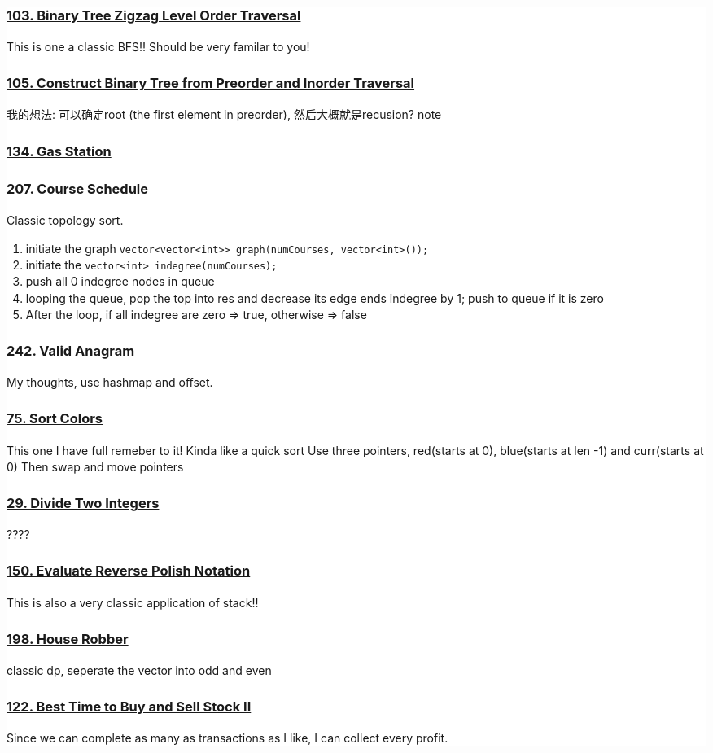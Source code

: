 ### [103. Binary Tree Zigzag Level Order Traversal](https://leetcode.com/problems/binary-tree-zigzag-level-order-traversal/)
This is one a classic BFS!!
Should be very familar to you!

### [105. Construct Binary Tree from Preorder and Inorder Traversal](https://leetcode.com/problems/construct-binary-tree-from-preorder-and-inorder-traversal/)
我的想法: 可以确定root (the first element in preorder), 然后大概就是recusion?
[note](https://www.youtube.com/watch?v=GeltTz3Z1rw)

### [134. Gas Station](https://leetcode.com/problems/gas-station/)

### [207. Course Schedule](https://leetcode.com/problems/course-schedule/)
Classic topology sort.
1. initiate the graph `vector<vector<int>> graph(numCourses, vector<int>());`
2. initiate the `vector<int> indegree(numCourses);`
3. push all 0 indegree nodes in queue
4. looping the queue, pop the top into res and decrease its edge ends indegree by 1; push to queue if it is zero
5. After the loop, if all indegree are zero => true, otherwise => false

### [242. Valid Anagram](https://leetcode.com/problems/valid-anagram/)
My thoughts, use hashmap and offset. 

### [75. Sort Colors](https://leetcode.com/problems/sort-colors/)
This one I have full remeber to it! Kinda like a quick sort
Use three pointers, red(starts at 0), blue(starts at len -1) and curr(starts at 0)
Then swap and move pointers

### [29. Divide Two Integers](https://leetcode.com/problems/divide-two-integers/)
????

### [150. Evaluate Reverse Polish Notation](https://leetcode.com/problems/evaluate-reverse-polish-notation/)
This is also a very classic application of stack!!

### [198. House Robber](https://leetcode.com/problems/house-robber/)
classic dp, seperate the vector into odd and even

### [122. Best Time to Buy and Sell Stock II](https://leetcode.com/problems/best-time-to-buy-and-sell-stock-ii/)
Since we can complete as many as transactions as I like, I can collect every profit.
